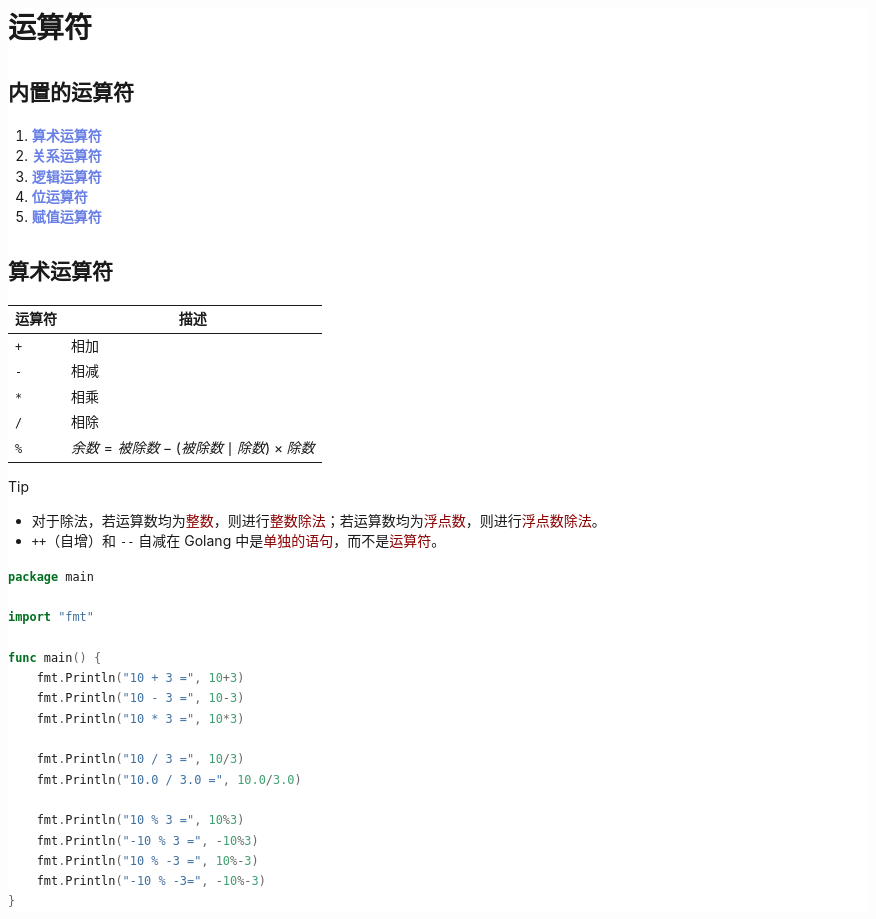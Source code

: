 # 运算符

## 内置的运算符

1. <span style="color:#687FE5; font-weight:bold">算术运算符</span>
2. <span style="color:#687FE5; font-weight:bold">关系运算符</span>
3. <span style="color:#687FE5; font-weight:bold">逻辑运算符</span>
4. <span style="color:#687FE5; font-weight:bold">位运算符</span>
5. <span style="color:#687FE5; font-weight:bold">赋值运算符</span>

## 算术运算符

| 运算符 | 描述                                             |
| ------ | ------------------------------------------------ |
| `+`    | 相加                                             |
| `-`    | 相减                                             |
| `*`    | 相乘                                             |
| `/`    | 相除                                             |
| `%`    | $余数 = 被除数 - (被除数 \mid 除数) \times 除数$ |

> [!TIP]
>
> - 对于除法，若运算数均为<span style="color:#8A0000">整数</span>，则进行<span style="color:#8A0000">整数除法</span>；若运算数均为<span style="color:#8A0000">浮点数</span>，则进行<span style="color:#8A0000">浮点数除法</span>。
> - `++`（自增）和 `--` 自减在 Golang 中是<span style="color:#8A0000">单独的语句</span>，而不是<span style="color:#8A0000">运算符</span>。

```go
package main

import "fmt"

func main() {
	fmt.Println("10 + 3 =", 10+3)
	fmt.Println("10 - 3 =", 10-3)
	fmt.Println("10 * 3 =", 10*3)

	fmt.Println("10 / 3 =", 10/3)
	fmt.Println("10.0 / 3.0 =", 10.0/3.0)

	fmt.Println("10 % 3 =", 10%3)
	fmt.Println("-10 % 3 =", -10%3)
	fmt.Println("10 % -3 =", 10%-3)
	fmt.Println("-10 % -3=", -10%-3)
}
```
